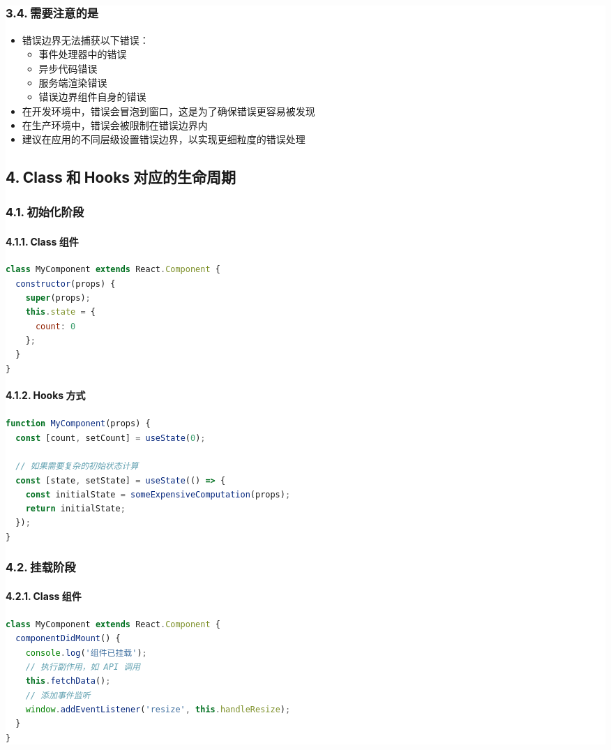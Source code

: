 ### 3.4. 需要注意的是

- 错误边界无法捕获以下错误：
	- 事件处理器中的错误
	- 异步代码错误
	- 服务端渲染错误
	- 错误边界组件自身的错误
- 在开发环境中，错误会冒泡到窗口，这是为了确保错误更容易被发现
- 在生产环境中，错误会被限制在错误边界内
- 建议在应用的不同层级设置错误边界，以实现更细粒度的错误处理

## 4. Class 和 Hooks 对应的生命周期
### 4.1. 初始化阶段

#### 4.1.1. Class 组件

```javascript
class MyComponent extends React.Component {
  constructor(props) {
    super(props);
    this.state = {
      count: 0
    };
  }
}
```

#### 4.1.2. Hooks 方式

```javascript
function MyComponent(props) {
  const [count, setCount] = useState(0);
  
  // 如果需要复杂的初始状态计算
  const [state, setState] = useState(() => {
    const initialState = someExpensiveComputation(props);
    return initialState;
  });
}
```

### 4.2. 挂载阶段

#### 4.2.1. Class 组件

```javascript
class MyComponent extends React.Component {
  componentDidMount() {
    console.log('组件已挂载');
    // 执行副作用，如 API 调用
    this.fetchData();
    // 添加事件监听
    window.addEventListener('resize', this.handleResize);
  }
}
```
